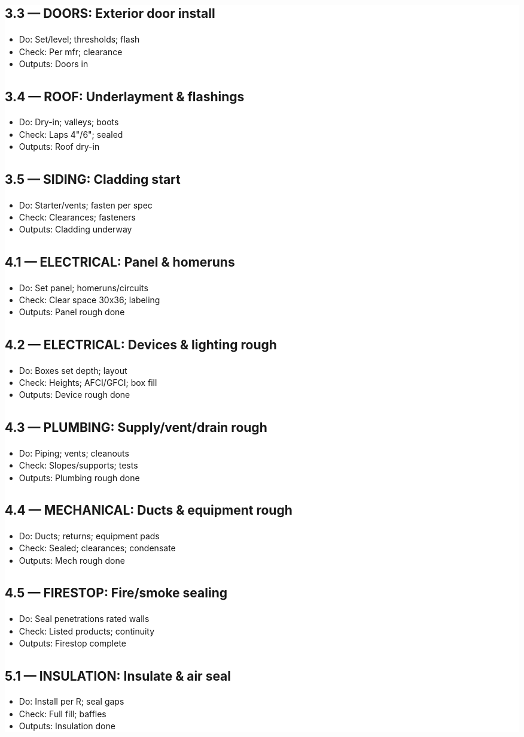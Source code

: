 ## 3.3 — DOORS: Exterior door install
- Do: Set/level; thresholds; flash
- Check: Per mfr; clearance
- Outputs: Doors in

## 3.4 — ROOF: Underlayment & flashings
- Do: Dry-in; valleys; boots
- Check: Laps 4"/6"; sealed
- Outputs: Roof dry-in

## 3.5 — SIDING: Cladding start
- Do: Starter/vents; fasten per spec
- Check: Clearances; fasteners
- Outputs: Cladding underway

## 4.1 — ELECTRICAL: Panel & homeruns
- Do: Set panel; homeruns/circuits
- Check: Clear space 30x36; labeling
- Outputs: Panel rough done

## 4.2 — ELECTRICAL: Devices & lighting rough
- Do: Boxes set depth; layout
- Check: Heights; AFCI/GFCI; box fill
- Outputs: Device rough done

## 4.3 — PLUMBING: Supply/vent/drain rough
- Do: Piping; vents; cleanouts
- Check: Slopes/supports; tests
- Outputs: Plumbing rough done

## 4.4 — MECHANICAL: Ducts & equipment rough
- Do: Ducts; returns; equipment pads
- Check: Sealed; clearances; condensate
- Outputs: Mech rough done

## 4.5 — FIRESTOP: Fire/smoke sealing
- Do: Seal penetrations rated walls
- Check: Listed products; continuity
- Outputs: Firestop complete

## 5.1 — INSULATION: Insulate & air seal
- Do: Install per R; seal gaps
- Check: Full fill; baffles
- Outputs: Insulation done
